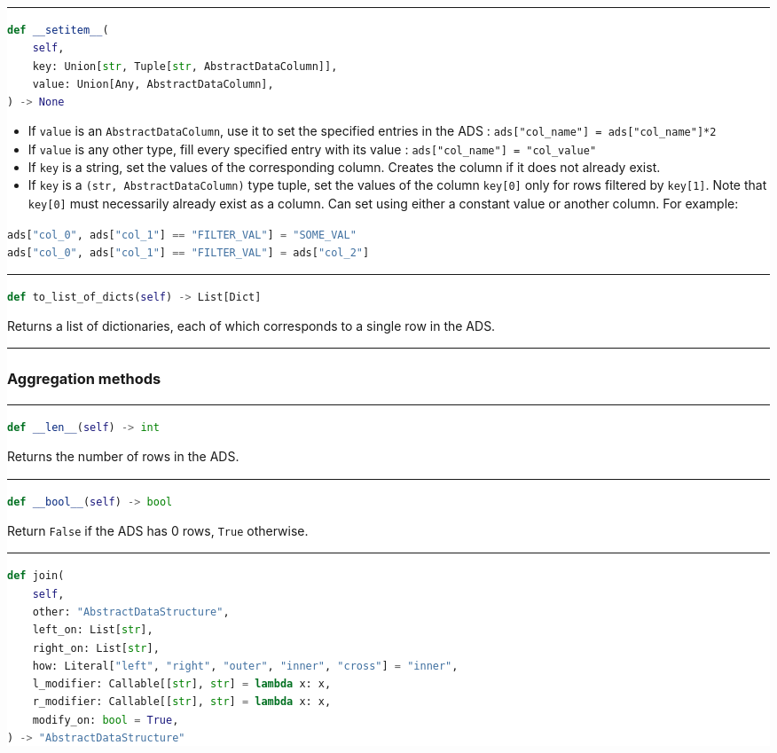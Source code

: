 -----

```python
def __setitem__(
    self,
    key: Union[str, Tuple[str, AbstractDataColumn]],
    value: Union[Any, AbstractDataColumn],
) -> None
```

- If `value` is an `AbstractDataColumn`, use it to set the specified entries in the ADS : `ads["col_name"] = ads["col_name"]*2`
- If `value` is any other type, fill every specified entry with its value : `ads["col_name"] = "col_value"`
- If `key` is a string, set the values of the corresponding column. Creates the column if it does not already exist.
- If `key` is a `(str, AbstractDataColumn)` type tuple, set the values of the column `key[0]` only for rows filtered by `key[1]`. Note that `key[0]` must necessarily already exist as a column. Can set using either a constant value or another column. For example:

```python
ads["col_0", ads["col_1"] == "FILTER_VAL"] = "SOME_VAL"
ads["col_0", ads["col_1"] == "FILTER_VAL"] = ads["col_2"]
```

-----

```python
def to_list_of_dicts(self) -> List[Dict]
```

Returns a list of dictionaries, each of which corresponds to a single row in the ADS.

-----

### Aggregation methods

-----

```python
def __len__(self) -> int
```

Returns the number of rows in the ADS.

-----

```python
def __bool__(self) -> bool
```

Return `False` if the ADS has 0 rows, `True` otherwise.

-----

```python
def join(
    self,
    other: "AbstractDataStructure",
    left_on: List[str],
    right_on: List[str],
    how: Literal["left", "right", "outer", "inner", "cross"] = "inner",
    l_modifier: Callable[[str], str] = lambda x: x,
    r_modifier: Callable[[str], str] = lambda x: x,
    modify_on: bool = True,
) -> "AbstractDataStructure"
```
